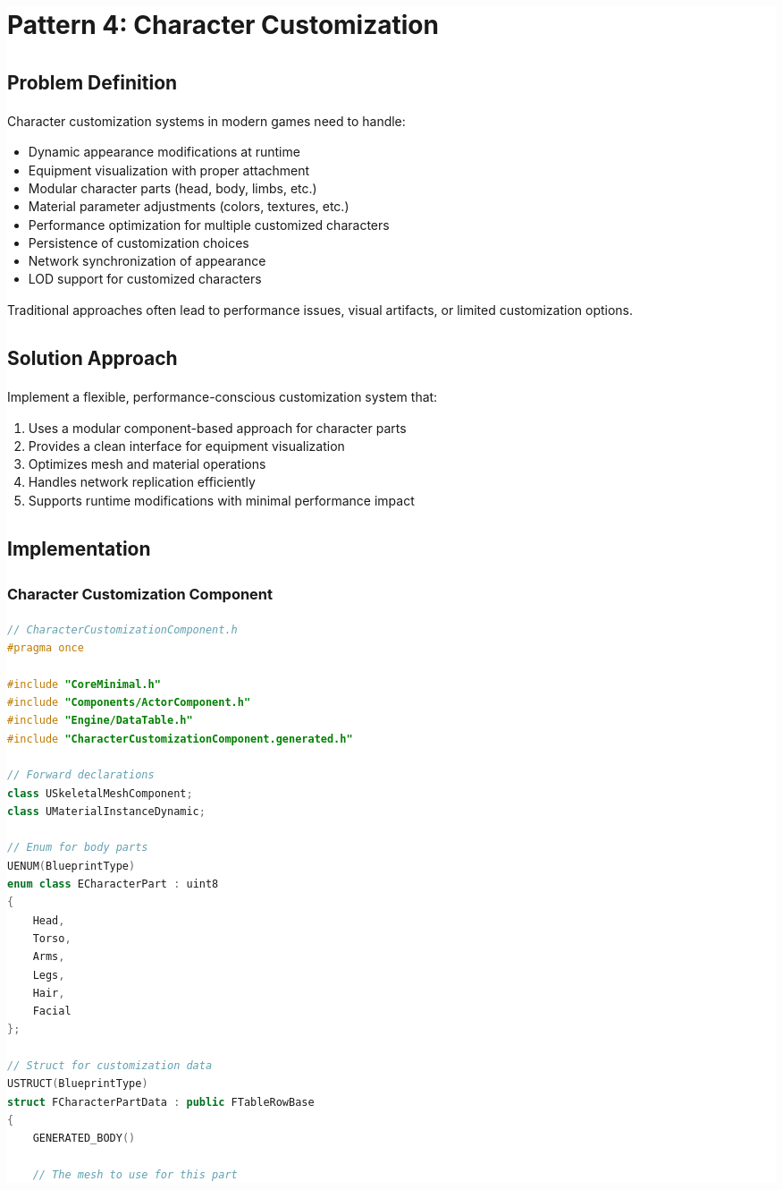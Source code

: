 # Pattern 4: Character Customization

## Problem Definition

Character customization systems in modern games need to handle:
- Dynamic appearance modifications at runtime
- Equipment visualization with proper attachment
- Modular character parts (head, body, limbs, etc.)
- Material parameter adjustments (colors, textures, etc.)
- Performance optimization for multiple customized characters
- Persistence of customization choices
- Network synchronization of appearance
- LOD support for customized characters

Traditional approaches often lead to performance issues, visual artifacts, or limited customization options.

## Solution Approach

Implement a flexible, performance-conscious customization system that:
1. Uses a modular component-based approach for character parts
2. Provides a clean interface for equipment visualization
3. Optimizes mesh and material operations
4. Handles network replication efficiently
5. Supports runtime modifications with minimal performance impact

## Implementation

### Character Customization Component

```cpp
// CharacterCustomizationComponent.h
#pragma once

#include "CoreMinimal.h"
#include "Components/ActorComponent.h"
#include "Engine/DataTable.h"
#include "CharacterCustomizationComponent.generated.h"

// Forward declarations
class USkeletalMeshComponent;
class UMaterialInstanceDynamic;

// Enum for body parts
UENUM(BlueprintType)
enum class ECharacterPart : uint8
{
    Head,
    Torso,
    Arms,
    Legs,
    Hair,
    Facial
};

// Struct for customization data
USTRUCT(BlueprintType)
struct FCharacterPartData : public FTableRowBase
{
    GENERATED_BODY()
    
    // The mesh to use for this part
```